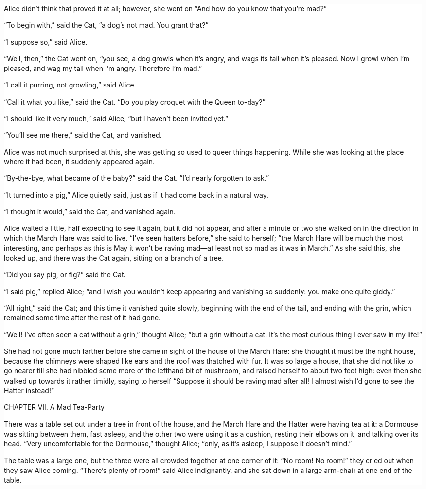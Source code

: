 Alice didn’t think that proved it at all; however, she went on “And how do you know that you’re mad?”

“To begin with,” said the Cat, “a dog’s not mad. You grant that?”

“I suppose so,” said Alice.

“Well, then,” the Cat went on, “you see, a dog growls when it’s angry, and wags its tail when it’s pleased. Now I growl when I’m pleased, and wag my tail when I’m angry. Therefore I’m mad.”

“I call it purring, not growling,” said Alice.

“Call it what you like,” said the Cat. “Do you play croquet with the Queen to-day?”

“I should like it very much,” said Alice, “but I haven’t been invited yet.”

“You’ll see me there,” said the Cat, and vanished.

Alice was not much surprised at this, she was getting so used to queer things happening. While she was looking at the place where it had been, it suddenly appeared again.

“By-the-bye, what became of the baby?” said the Cat. “I’d nearly forgotten to ask.”

“It turned into a pig,” Alice quietly said, just as if it had come back in a natural way.

“I thought it would,” said the Cat, and vanished again.

Alice waited a little, half expecting to see it again, but it did not appear, and after a minute or two she walked on in the direction in which the March Hare was said to live. “I’ve seen hatters before,” she said to herself; “the March Hare will be much the most interesting, and perhaps as this is May it won’t be raving mad—at least not so mad as it was in March.” As she said this, she looked up, and there was the Cat again, sitting on a branch of a tree.

“Did you say pig, or fig?” said the Cat.

“I said pig,” replied Alice; “and I wish you wouldn’t keep appearing and vanishing so suddenly: you make one quite giddy.”

“All right,” said the Cat; and this time it vanished quite slowly, beginning with the end of the tail, and ending with the grin, which remained some time after the rest of it had gone.

“Well! I’ve often seen a cat without a grin,” thought Alice; “but a grin without a cat! It’s the most curious thing I ever saw in my life!”

She had not gone much farther before she came in sight of the house of the March Hare: she thought it must be the right house, because the chimneys were shaped like ears and the roof was thatched with fur. It was so large a house, that she did not like to go nearer till she had nibbled some more of the lefthand bit of mushroom, and raised herself to about two feet high: even then she walked up towards it rather timidly, saying to herself “Suppose it should be raving mad after all! I almost wish I’d gone to see the Hatter instead!”

CHAPTER VII. A Mad Tea-Party

There was a table set out under a tree in front of the house, and the March Hare and the Hatter were having tea at it: a Dormouse was sitting between them, fast asleep, and the other two were using it as a cushion, resting their elbows on it, and talking over its head. “Very uncomfortable for the Dormouse,” thought Alice; “only, as it’s asleep, I suppose it doesn’t mind.”

The table was a large one, but the three were all crowded together at one corner of it: “No room! No room!” they cried out when they saw Alice coming. “There’s plenty of room!” said Alice indignantly, and she sat down in a large arm-chair at one end of the table.
